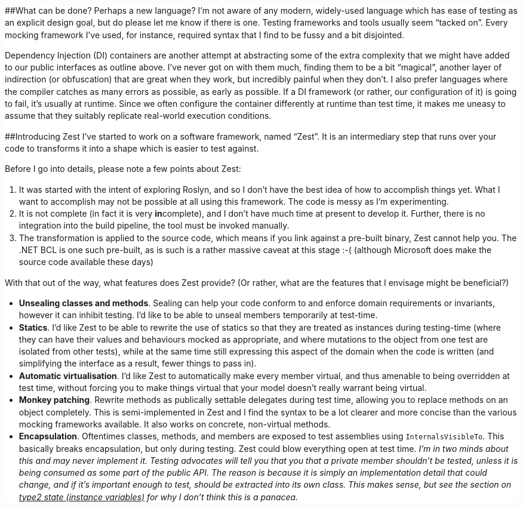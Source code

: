 ##What can be done?
Perhaps a new language? I’m not aware of any modern, widely-used language which has ease of testing as an explicit design goal, but do please let me know if there is one. Testing frameworks and tools usually seem “tacked on”. Every mocking framework I’ve used, for instance, required syntax that I find to be fussy and a bit disjointed.

Dependency Injection (DI) containers are another attempt at abstracting some of the extra complexity that we might have added to our public interfaces as outline above. I’ve never got on with them much, finding them to be a bit “magical”, another layer of indirection (or obfuscation) that are great when they work, but incredibly painful when they don’t. I also prefer languages where the compiler catches as many errors as possible, as early as possible. If a DI framework (or rather, our configuration of it) is going to fail, it’s usually at runtime. Since we often configure the container differently at runtime than test time, it makes me uneasy to assume that they suitably replicate real-world execution conditions.

##Introducing Zest
I’ve started to work on a software framework, named “Zest”. It is an intermediary step that runs over your code to transforms it into a shape which is easier to test against. 

Before I go into details, please note a few points about Zest:

1. It was started with the intent of exploring Roslyn, and so I don’t have the best idea of how to accomplish things yet. What I want to accomplish may not be possible at all using this framework. The code is messy as I’m experimenting. 
2. It is not complete (in fact it is very **in**complete), and I don’t have much time at present to develop it. Further, there is no integration into the build pipeline, the tool must be invoked manually. 
3. The transformation is applied to the source code, which means if you link against a pre-built binary, Zest cannot help you. The .NET BCL is one such pre-built, as is such is a rather massive caveat at this stage :-( (although Microsoft does make the source code available these days)

With that out of the way, what features does Zest provide? (Or rather, what are the features that I envisage might be beneficial?)

* **Unsealing classes and methods**. Sealing can help your code conform to and enforce domain requirements or invariants, however it can inhibit testing. I’d like to be able to unseal members temporarily at test-time.
* **Statics**. I’d like Zest to be able to rewrite the use of statics so that they are treated as instances during testing-time (where they can have their values and behaviours mocked as appropriate, and where mutations to the object from one test are isolated from other tests), while at the same time still expressing this aspect of the domain when the code is written (and simplifying the interface as a result, fewer things to pass in). 
* **Automatic virtualisation**. I’d like Zest to automatically make every member virtual, and thus amenable to being overridden at test time, without forcing you to make things virtual that your model doesn’t really warrant being virtual. 
* **Monkey patching**. Rewrite methods as publically settable delegates during test time, allowing you to replace methods on an object completely. This is semi-implemented in Zest and I find the syntax to be a lot clearer and more concise than the various mocking frameworks available. It also works on concrete, non-virtual methods. 
* **Encapsulation**. Oftentimes classes, methods, and members are exposed to test assemblies using `InternalsVisibleTo`. This basically breaks encapsulation, but only during testing. Zest could blow everything open at test time. _I’m in two minds about this and may never implement it. Testing advocates will tell you that you that a private member shouldn’t be tested, unless it is being consumed as some part of the public API. The reason is because it is simply an implementation detail that could change, and if it’s important enough to test, should be extracted into its own class. This makes sense, but see the section on [type2 state (instance variables)](#type-2-state---instance-variables) for why I don’t think this is a panacea._
